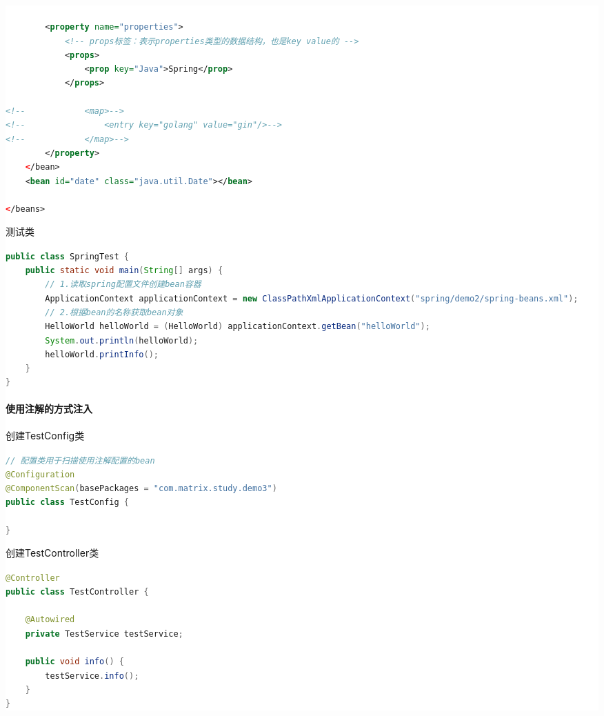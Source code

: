 ```xml

        <property name="properties">
            <!-- props标签：表示properties类型的数据结构，也是key value的 -->
            <props>
                <prop key="Java">Spring</prop>
            </props>

<!--            <map>-->
<!--                <entry key="golang" value="gin"/>-->
<!--            </map>-->
        </property>
    </bean>
    <bean id="date" class="java.util.Date"></bean>

</beans>
```

测试类

```java
public class SpringTest {
    public static void main(String[] args) {
        // 1.读取spring配置文件创建bean容器
        ApplicationContext applicationContext = new ClassPathXmlApplicationContext("spring/demo2/spring-beans.xml");
        // 2.根据bean的名称获取bean对象
        HelloWorld helloWorld = (HelloWorld) applicationContext.getBean("helloWorld");
        System.out.println(helloWorld);
        helloWorld.printInfo();
    }
}
```

#### 使用注解的方式注入

创建TestConfig类

```java
// 配置类用于扫描使用注解配置的bean
@Configuration
@ComponentScan(basePackages = "com.matrix.study.demo3")
public class TestConfig {

}
```

创建TestController类

```java
@Controller
public class TestController {

    @Autowired
    private TestService testService;

    public void info() {
        testService.info();
    }
}
```
